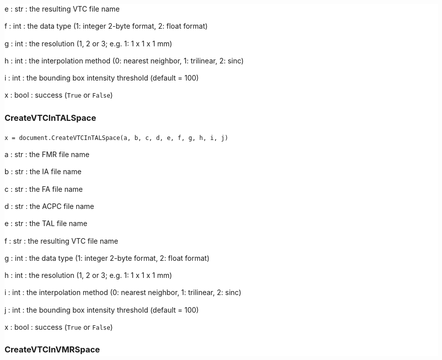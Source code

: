 e : str
:	the resulting VTC file name

f : int
:	the data type (1: integer 2-byte format, 2: float format)

g : int
:	the resolution (1, 2 or 3; e.g. 1: 1 x 1 x 1 mm)

h : int
:	the interpolation method (0: nearest neighbor, 1: trilinear, 2: sinc)

i : int
:	the bounding box intensity threshold (default = 100)

x : bool
:	success (`True` or `False`)

### CreateVTCInTALSpace ###

```
x = document.CreateVTCInTALSpace(a, b, c, d, e, f, g, h, i, j)
```

a : str
:	the FMR file name

b : str
:	the IA file name

c : str
:	the FA file name

d : str
:	the ACPC file name

e : str
:	the TAL file name

f : str
:	the resulting VTC file name

g : int
:	the data type (1: integer 2-byte format, 2: float format)

h : int
:	the resolution (1, 2 or 3; e.g. 1: 1 x 1 x 1 mm)

i : int
:	the interpolation method (0: nearest neighbor, 1: trilinear, 2: sinc)

j : int
:	the bounding box intensity threshold (default = 100)

x : bool
:	success (`True` or `False`)


### CreateVTCInVMRSpace ###
